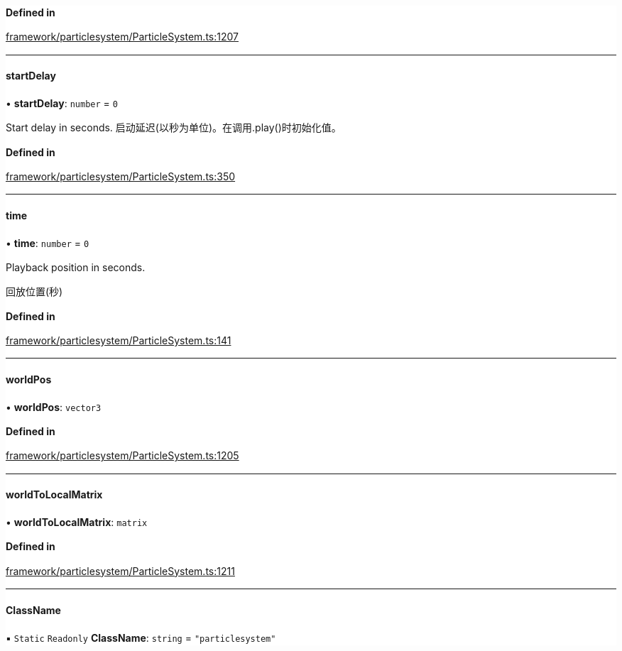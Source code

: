 **Defined in**

[framework/particlesystem/ParticleSystem.ts:1207](https://github.com/meta4d-me/meta4d-engine/blob/cf6bfe6/src/framework/particlesystem/ParticleSystem.ts#L1207)

***

#### startDelay

• **startDelay**: `number` = `0`

Start delay in seconds. 启动延迟(以秒为单位)。在调用.play()时初始化值。

**Defined in**

[framework/particlesystem/ParticleSystem.ts:350](https://github.com/meta4d-me/meta4d-engine/blob/cf6bfe6/src/framework/particlesystem/ParticleSystem.ts#L350)

***

#### time

• **time**: `number` = `0`

Playback position in seconds.

回放位置(秒)

**Defined in**

[framework/particlesystem/ParticleSystem.ts:141](https://github.com/meta4d-me/meta4d-engine/blob/cf6bfe6/src/framework/particlesystem/ParticleSystem.ts#L141)

***

#### worldPos

• **worldPos**: `vector3`

**Defined in**

[framework/particlesystem/ParticleSystem.ts:1205](https://github.com/meta4d-me/meta4d-engine/blob/cf6bfe6/src/framework/particlesystem/ParticleSystem.ts#L1205)

***

#### worldToLocalMatrix

• **worldToLocalMatrix**: `matrix`

**Defined in**

[framework/particlesystem/ParticleSystem.ts:1211](https://github.com/meta4d-me/meta4d-engine/blob/cf6bfe6/src/framework/particlesystem/ParticleSystem.ts#L1211)

***

#### ClassName

▪ `Static` `Readonly` **ClassName**: `string` = `"particlesystem"`
